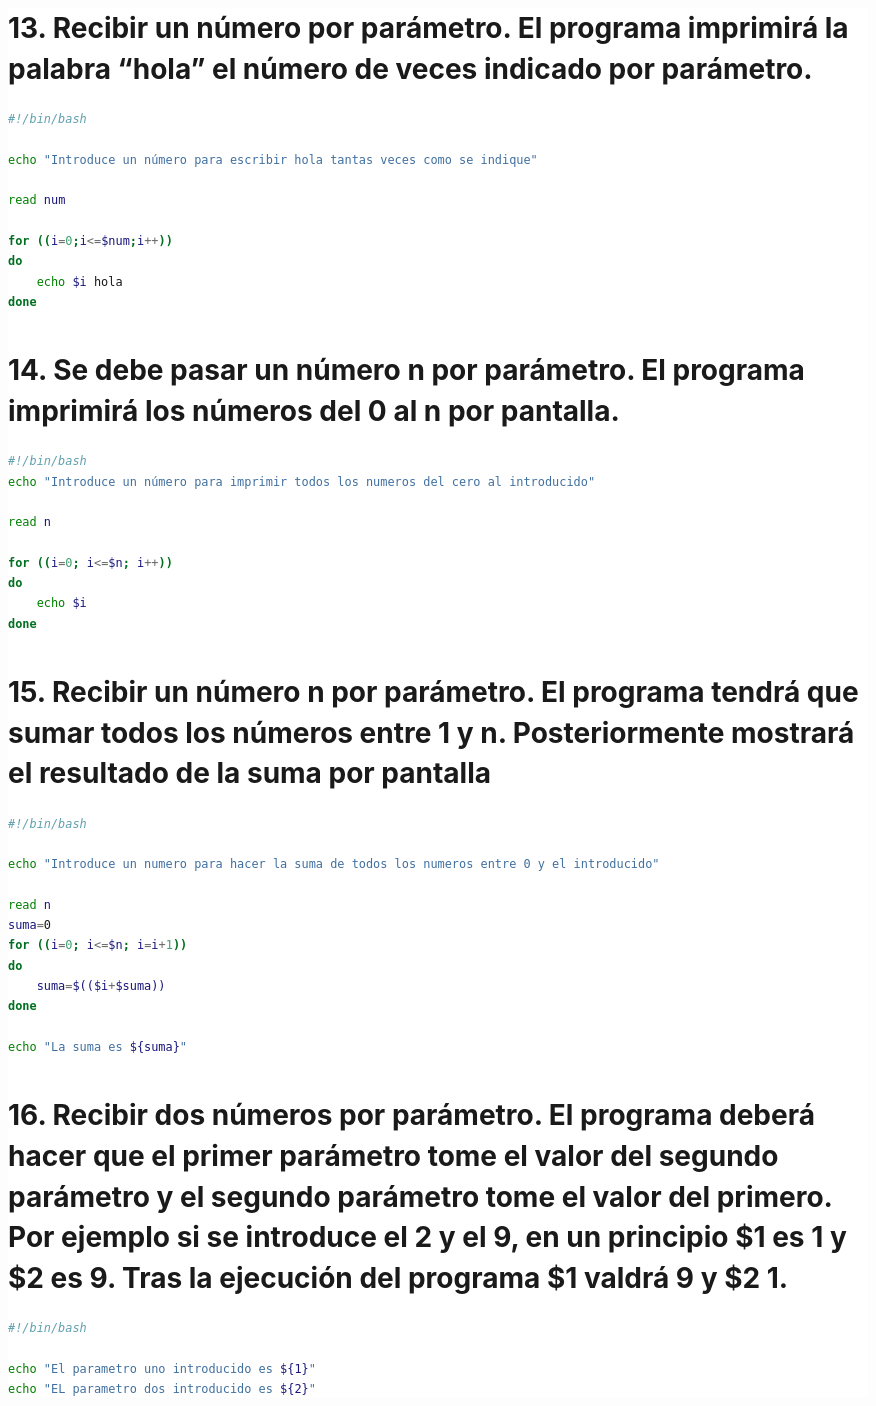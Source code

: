 # 13. Recibir un número por parámetro. El programa imprimirá la palabra “hola” el número de veces indicado por parámetro.
```bash
#!/bin/bash

echo "Introduce un número para escribir hola tantas veces como se indique"

read num

for ((i=0;i<=$num;i++))
do 
	echo $i hola
done
```

# 14. Se debe pasar un número n por parámetro. El programa imprimirá los números del 0 al n por pantalla.
```bash
#!/bin/bash
echo "Introduce un número para imprimir todos los numeros del cero al introducido"

read n

for ((i=0; i<=$n; i++))
do
	echo $i
done
```

# 15. Recibir un número n por parámetro. El programa tendrá que sumar todos los números entre 1 y n. Posteriormente mostrará el resultado de la suma por pantalla
```bash
#!/bin/bash

echo "Introduce un numero para hacer la suma de todos los numeros entre 0 y el introducido"

read n
suma=0
for ((i=0; i<=$n; i=i+1))
do
	suma=$(($i+$suma))
done

echo "La suma es ${suma}"
```

# 16. Recibir dos números por parámetro. El programa deberá hacer que el primer parámetro tome el valor del segundo parámetro y el segundo parámetro tome el valor del primero. Por ejemplo si se introduce el 2 y el 9, en un principio $1 es 1 y $2 es 9. Tras la ejecución del programa $1 valdrá 9 y $2 1.
```bash
#!/bin/bash

echo "El parametro uno introducido es ${1}"
echo "EL parametro dos introducido es ${2}"

```